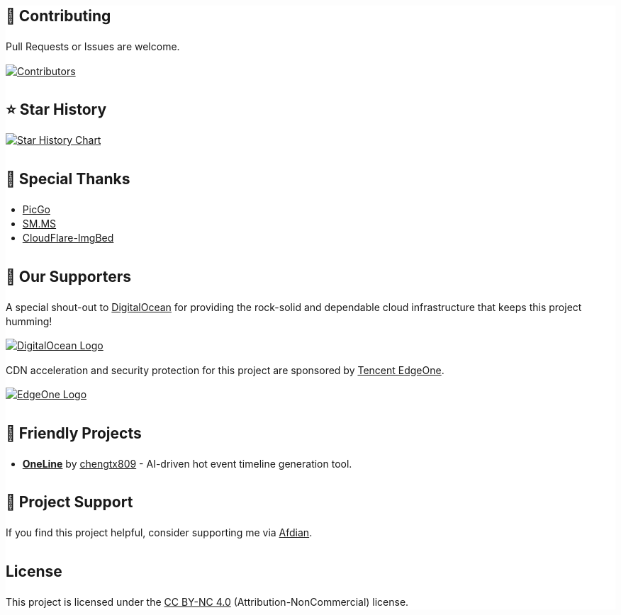 
## 🤝 Contributing

Pull Requests or Issues are welcome.

[![Contributors](https://contrib.rocks/image?repo=snailyp/gemini-balance)](https://github.com/snailyp/gemini-balance/graphs/contributors)

## ⭐ Star History

[![Star History Chart](https://api.star-history.com/svg?repos=snailyp/gemini-balance&type=Date)](https://star-history.com/#snailyp/gemini-balance&Date)

## 🎉 Special Thanks

*   [PicGo](https://www.picgo.net/)
*   [SM.MS](https://smms.app/)
*   [CloudFlare-ImgBed](https://github.com/MarSeventh/CloudFlare-ImgBed)

## 🙏 Our Supporters

A special shout-out to [DigitalOcean](https://m.do.co/c/b249dd7f3b4c) for providing the rock-solid and dependable cloud infrastructure that keeps this project humming!

<a href="https://m.do.co/c/b249dd7f3b4c">
  <img src="files/dataocean.svg" alt="DigitalOcean Logo" width="200"/>
</a>

CDN acceleration and security protection for this project are sponsored by [Tencent EdgeOne](https://edgeone.ai/?from=github).

<a href="https://edgeone.ai/?from=github">
  <img src="https://edgeone.ai/media/34fe3a45-492d-4ea4-ae5d-ea1087ca7b4b.png" alt="EdgeOne Logo" width="200"/>
</a>

## 💖 Friendly Projects

*   **[OneLine](https://github.com/chengtx809/OneLine)** by [chengtx809](https://github.com/chengtx809) - AI-driven hot event timeline generation tool.

## 🎁 Project Support

If you find this project helpful, consider supporting me via [Afdian](https://afdian.com/a/snaily).

## License

This project is licensed under the [CC BY-NC 4.0](LICENSE) (Attribution-NonCommercial) license.
